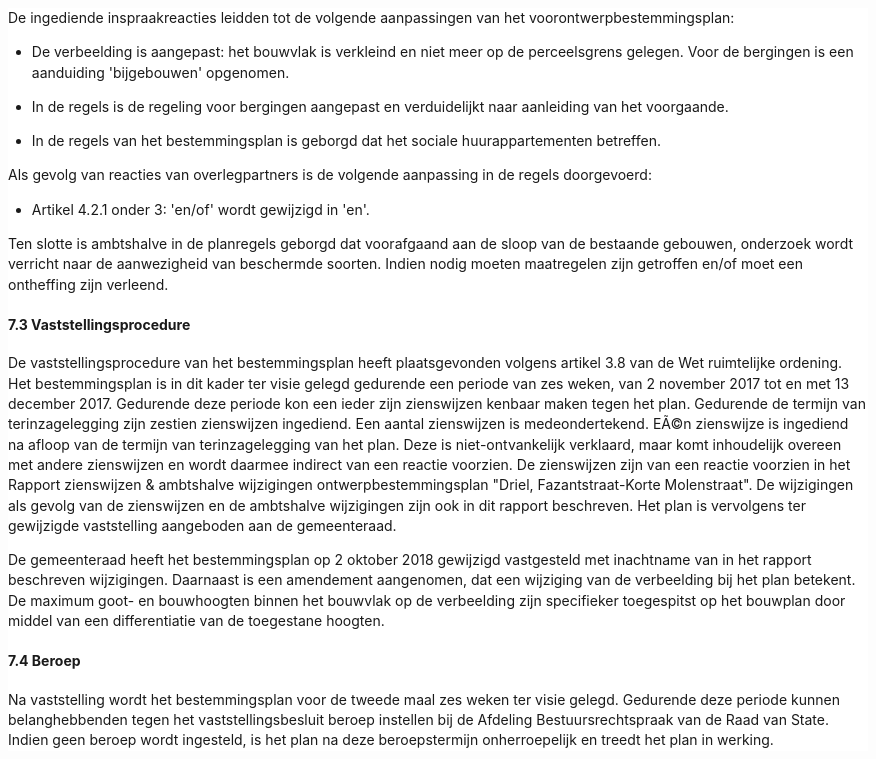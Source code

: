 De ingediende inspraakreacties leidden tot de volgende aanpassingen van het voorontwerpbestemmingsplan:

* De verbeelding is aangepast: het bouwvlak is verkleind en niet meer op de perceelsgrens gelegen. Voor de bergingen is een aanduiding 'bijgebouwen' opgenomen.

* In de regels is de regeling voor bergingen aangepast en verduidelijkt naar aanleiding van het voorgaande.

* In de regels van het bestemmingsplan is geborgd dat het sociale huurappartementen betreffen.

Als gevolg van reacties van overlegpartners is de volgende aanpassing in de regels doorgevoerd:

* Artikel 4\.2\.1 onder 3: 'en/of' wordt gewijzigd in 'en'.

Ten slotte is ambtshalve in de planregels geborgd dat voorafgaand aan de sloop van de bestaande gebouwen, onderzoek wordt verricht naar de aanwezigheid van beschermde soorten. Indien nodig moeten maatregelen zijn getroffen en/of moet een ontheffing zijn verleend.

#### 7\.3 Vaststellingsprocedure

De vaststellingsprocedure van het bestemmingsplan heeft plaatsgevonden volgens artikel 3\.8 van de Wet ruimtelijke ordening. Het bestemmingsplan is in dit kader ter visie gelegd gedurende een periode van zes weken, van 2 november 2017 tot en met 13 december 2017\. Gedurende deze periode kon een ieder zijn zienswijzen kenbaar maken tegen het plan. Gedurende de termijn van terinzagelegging zijn zestien zienswijzen ingediend. Een aantal zienswijzen is medeondertekend. EÃ©n zienswijze is ingediend na afloop van de termijn van terinzagelegging van het plan. Deze is niet\-ontvankelijk verklaard, maar komt inhoudelijk overeen met andere zienswijzen en wordt daarmee indirect van een reactie voorzien. De zienswijzen zijn van een reactie voorzien in het Rapport zienswijzen \& ambtshalve wijzigingen ontwerpbestemmingsplan "Driel, Fazantstraat\-Korte Molenstraat". De wijzigingen als gevolg van de zienswijzen en de ambtshalve wijzigingen zijn ook in dit rapport beschreven. Het plan is vervolgens ter gewijzigde vaststelling aangeboden aan de gemeenteraad.

De gemeenteraad heeft het bestemmingsplan op 2 oktober 2018 gewijzigd vastgesteld met inachtname van in het rapport beschreven wijzigingen. Daarnaast is een amendement aangenomen, dat een wijziging van de verbeelding bij het plan betekent. De maximum goot\- en bouwhoogten binnen het bouwvlak op de verbeelding zijn specifieker toegespitst op het bouwplan door middel van een differentiatie van de toegestane hoogten.

#### 7\.4 Beroep

Na vaststelling wordt het bestemmingsplan voor de tweede maal zes weken ter visie gelegd. Gedurende deze periode kunnen belanghebbenden tegen het vaststellingsbesluit beroep instellen bij de Afdeling Bestuursrechtspraak van de Raad van State. Indien geen beroep wordt ingesteld, is het plan na deze beroepstermijn onherroepelijk en treedt het plan in werking.